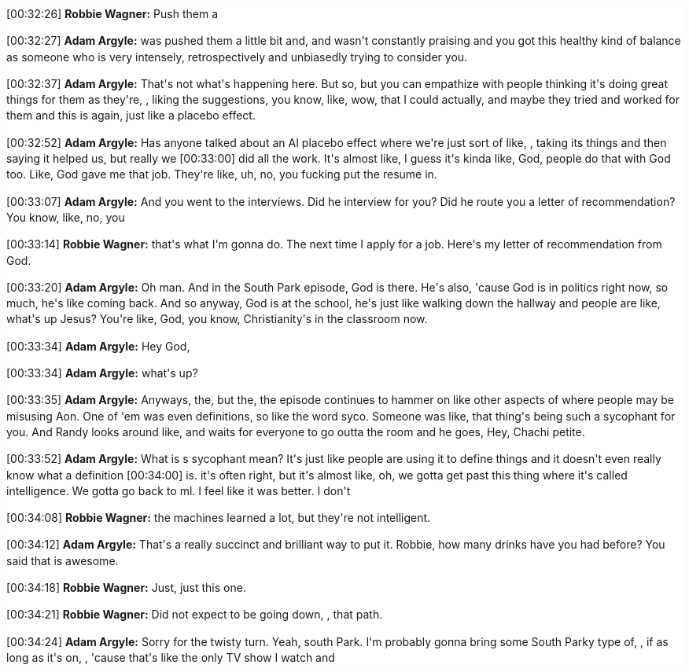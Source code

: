 [00:32:26] **Robbie Wagner:** Push them a

[00:32:27] **Adam Argyle:** was pushed them a little bit and, and wasn't
constantly praising and you got this healthy kind of balance as someone who is
very intensely, retrospectively and unbiasedly trying to consider you.

[00:32:37] **Adam Argyle:** That's not what's happening here. But so, but you
can empathize with people thinking it's doing great things for them as they're,
, liking the suggestions, you know, like, wow, that I could actually, and maybe
they tried and worked for them and this is again, just like a placebo effect.

[00:32:52] **Adam Argyle:** Has anyone talked about an AI placebo effect where
we're just sort of like, , taking its things and then saying it helped us, but
really we [00:33:00] did all the work. It's almost like, I guess it's kinda
like, God, people do that with God too. Like, God gave me that job. They're
like, uh, no, you fucking put the resume in.

[00:33:07] **Adam Argyle:** And you went to the interviews. Did he interview for
you? Did he route you a letter of recommendation? You know, like, no, you

[00:33:14] **Robbie Wagner:** that's what I'm gonna do. The next time I apply
for a job. Here's my letter of recommendation from God.

[00:33:20] **Adam Argyle:** Oh man. And in the South Park episode, God is there.
He's also, 'cause God is in politics right now, so much, he's like coming back.
And so anyway, God is at the school, he's just like walking down the hallway and
people are like, what's up Jesus? You're like, God, you know, Christianity's in
the classroom now.

[00:33:34] **Adam Argyle:** Hey God,

[00:33:34] **Adam Argyle:** what's up?

[00:33:35] **Adam Argyle:** Anyways, the, but the, the episode continues to
hammer on like other aspects of where people may be misusing Aon. One of 'em was
even definitions, so like the word syco. Someone was like, that thing's being
such a sycophant for you. And Randy looks around like, and waits for everyone to
go outta the room and he goes, Hey, Chachi petite.

[00:33:52] **Adam Argyle:** What is s sycophant mean? It's just like people are
using it to define things and it doesn't even really know what a definition
[00:34:00] is. it's often right, but it's almost like, oh, we gotta get past
this thing where it's called intelligence. We gotta go back to ml. I feel like
it was better. I don't

[00:34:08] **Robbie Wagner:** the machines learned a lot, but they're not
intelligent.

[00:34:12] **Adam Argyle:** That's a really succinct and brilliant way to put
it. Robbie, how many drinks have you had before? You said that is awesome.

[00:34:18] **Robbie Wagner:** Just, just this one.

[00:34:21] **Robbie Wagner:** Did not expect to be going down, , that path.

[00:34:24] **Adam Argyle:** Sorry for the twisty turn. Yeah, south Park. I'm
probably gonna bring some South Parky type of, , if as long as it's on, , 'cause
that's like the only TV show I watch and
